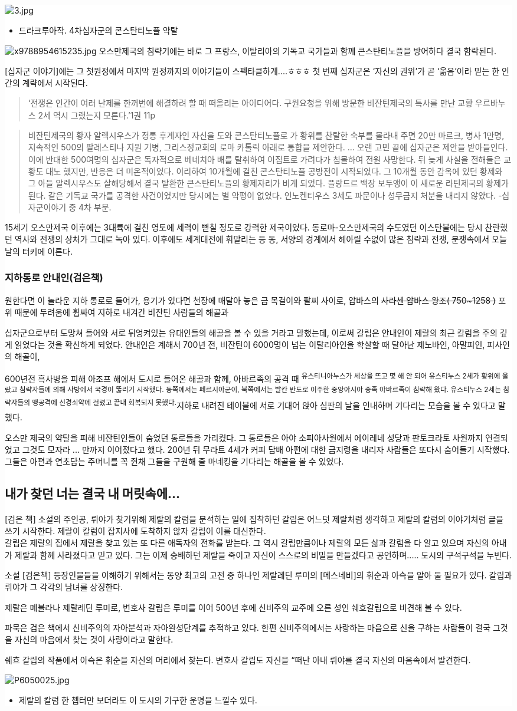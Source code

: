 ![3.jpg](https://cdn.steemitimages.com/DQmfTWokGGmd46D1HMfzsCveoLNVEGp3r9KhWfgE3LXb1Lx/3.jpg)
* 드라크루아작.  4차십자군의 콘스탄티노플 약탈

![x9788954615235.jpg](https://cdn.steemitimages.com/DQmU697VESdZrBf55XdDti9GKKzvTsjrrSFye3ukMp85kiA/x9788954615235.jpg)
오스만제국의 침략기에는 바로 그 프랑스, 이탈리아의 기독교 국가들과 함께 콘스탄티노플을 방어하다 결국 함락된다. 

[십자군 이야기]에는 그 첫원정에서 마지막 원정까지의 이야기들이 스펙타클하게....ㅎㅎㅎ
첫 번째 십자군은 ‘자신의 권위’가 곧 ‘옮음’이라 믿는 한 인간의 계략에서 시작된다.
> ‘전쟁은 인간이 여러 난제를 한꺼번에 해결하려 할 때 떠올리는 아이디어다. 구원요청을 위해 방문한 비잔틴제국의 특사를 만난 교황 우르바누스 2세 역시 그랬는지 모른다.’1권 11p

> 비잔틴제국의 황자 알렉시우스가 정통 후계자인 자신을 도와 콘스탄티노플로 가 황위를 찬탈한 숙부를 몰라내 주면 20만 마르크, 병사 1만명, 지속적인 500의 팔레스티나 지원 기병, 그리스정교회의 로마 카톨릭 아래로 통합을 제안한다. … 오랜 고민 끝에 십자군은 제안을 받아들인다. 이에 반대한 500여명의 십자군은 독자적으로 베네치아 배를 탈취하여 이집트로 가려다가 침몰하여 전원 사망한다. 뒤 늦게 사실을 전해들은 교황도 대노 했지만, 반응은 더 미온적이었다. 이리하여 10개월에 걸친 콘스탄티노플 공방전이 시작되었다. 
그 10개월 동안 감옥에 있던 황제와 그 아들 알렉시우스도 살해당해서 결국 탈환한 콘스탄티노플의 황제자리가 비게 되었다. 플랑드르 백장 보두앵이 이 새로운 라틴제국의 황제가 된다.
같은 기독교 국가를 공격한 사건이었지만 당시에는 별 악평이 없었다. 인노켄티우스 3세도 파문이나 성무금지 처분을 내리지 않았다. -십자군이야기 중 4차 부분.

15세기 오스만제국 이후에는 3대륙에 걸친 영토에 세력이 뻗칠 정도로 강력한 제국이었다.  동로마-오스만제국의 수도였던 이스탄불에는 당시 찬란했던 역사와 전쟁의 상처가 그대로 녹아 있다. 이후에도 세계대전에 휘말리는 등 동, 서양의 경계에서 헤아릴 수없이 많은 침략과 전쟁, 분쟁속에서 오늘날의 터키에 이른다. 


### 지하통로 안내인(검은책)
원한다면 이 놀라운 지하 통로로 들어가, 용기가 있다면 천장에 매달아 놓은 금 목걸이와 팔찌 사이로, 압바스의 ~~사라센 압바스 왕조( 750~1258 )~~ 포위 때문에 두려움에 휩싸여 지하로 내겨간 비잔틴 사람들의 해골과

 십자군으로부터 도망쳐 들어와 서로 뒤엉켜있는 유대인들의 해골을 볼 수 있을 거라고 말했는데, 이로써 갈립은 안내인이 제랄의 최근 칼럼을 주의 깊게 읽었다는 것을 확신하게 되었다. 안내인은 계해서 700년 전, 비잔틴이 6000명이 넘는 이탈리아인을 학살할 때 달아난 제노바인, 아말피인, 피사인의 해골이, 

600년전 흑사병을 피해 아조프 해에서 도시로 들어온 해골과 함께, 아바르족의 공격 때 <sup>유스티니아누스가 세상을 뜨고 몇 해 안 되어 유스티누스 2세가 황위에 올랐고 침략자들에 의해 사방에서 국경이 뚫리기 시작했다. 동쪽에서는 페르시아군이, 북쪽에서는 발칸 반도로 이주한 중앙아시아 종족 아바르족이 침략해 왔다.  유스티누스 2세는 침략자들의 맹공격에 신경쇠약에 걸렸고 끝내 회복되지 못했다.</sup>지하로 내려진 테이블에 서로 기대어 앉아 심판의 날을 인내하며 기다리는 모습을 볼 수 있다고 말했다. 

오스만 제국의 약탈을  피해 비잔틴인들이 숨었던 통로들을 가리켰다. 그 통로들은 아야 소피아사원에서 에이레네 성당과 판토크라토 사원까지 연결되었고 그것도 모자라 ... 만까지 이어졌다고 했다. 200년 뒤 무라트 4세가 커피 담배 아편에 대한 금지령을 내리자 사람들은 또다시 숨어들기 시작했다. 그들은 아편과 연초담는 주머니를 꼭 쥔채 그들을 구원해 줄 마네킹을 기다리는 해골을 볼 수 있었다. 


## 내가 찾던 너는 결국 내 머릿속에...

[검은 책] 소설의 주인공, 뤼야가 찾기위해 제랄의 칼럼을 분석하는 일에 집착하던 갈립은 어느덧 제랄처럼 생각하고 제랄의 칼럼의 이야기처럼 글을 쓰기 시작한다. 제랄이 칼럼이 잡지사에 도착하지 않자 갈립이 이를 대신한다.  
갈립은 제랄의 집에서 제랄을 찾고 있는 또 다른 애독자의 전화를 받는다. 그 역시 갈립만큼이나 제랄의 모든 삶과 칼럼을 다 알고 있으며 자신의 아내가 제랄과 함께 사라졌다고 믿고 있다.  그는 이제 숭배하던 제랄을 죽이고 자신이 스스로의 비밀을 만들겠다고 공언하며..... 도시의 구석구석을 누빈다. 

소설 [검은책] 등장인물들을 이해하기 위해서는 동양 최고의 고전 중 하나인 제랄레딘 루미의 [메스네비]의 휘순과 아슥을 알아 둘 필요가 있다. 갈립과 뤼야가 그 각각의 남녀를 상징한다.

 제랄은 메블라나 제랄레딘 루미로, 변호사 갈립은 루미를 이어 500년 후에 신비주의 교주에 오른 성인 쉐흐갈립으로 비견해 볼 수 있다. 

 파묵은 검은 책에서 신비주의의 자아분석과 자아완성단계를 추적하고 있다. 한편 신비주의에서는 사랑하는 마음으로 신을 구하는 사람들이 결국 그것을 자신의 마음에서 찾는 것이 사랑이라고 말한다. 

쉐흐 갈립의 작품에서 아슥은 휘순을 자신의 머리에서 찾는다. 변호사 갈립도 자신을 “떠난 아내 뤼야를 결국 자신의 마음속에서 발견한다. 

![P6050025.jpg](https://cdn.steemitimages.com/DQmYTQKg1nii7itC5d4Arcqdyq8tgw8T3tJSmR6X8H78uuU/P6050025.jpg)
* 제랄의 칼럼 한 쳅터만 보더라도 이 도시의 기구한 운명을 느낄수 있다.
 